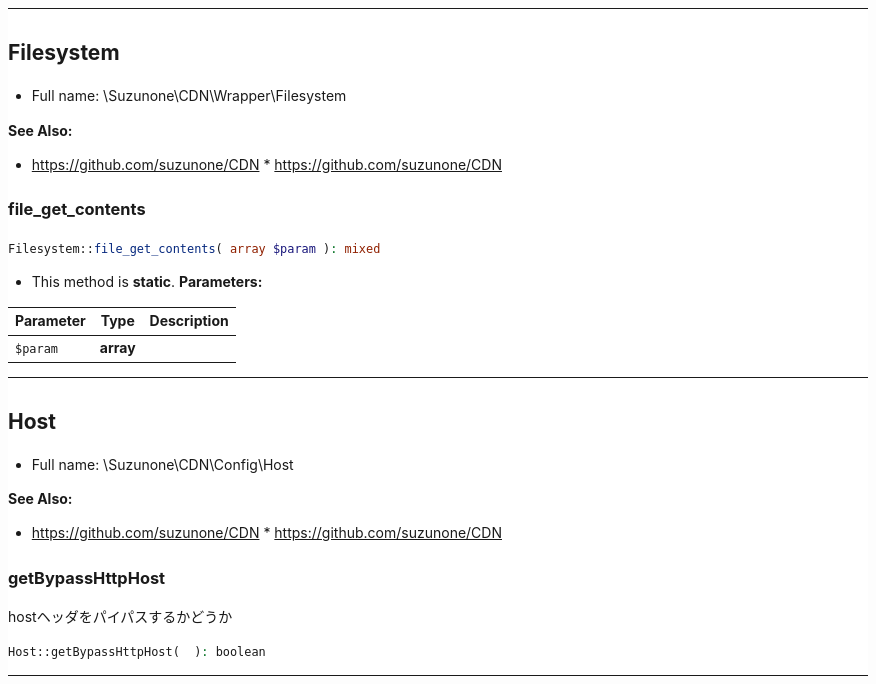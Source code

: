 


---

## Filesystem





* Full name: \Suzunone\CDN\Wrapper\Filesystem

**See Also:**

* https://github.com/suzunone/CDN * https://github.com/suzunone/CDN 

### file_get_contents



```php
Filesystem::file_get_contents( array $param ): mixed
```



* This method is **static**.
**Parameters:**

| Parameter | Type | Description |
|-----------|------|-------------|
| `$param` | **array** |  |




---

## Host





* Full name: \Suzunone\CDN\Config\Host

**See Also:**

* https://github.com/suzunone/CDN * https://github.com/suzunone/CDN 

### getBypassHttpHost

hostヘッダをパイパスするかどうか

```php
Host::getBypassHttpHost(  ): boolean
```







---
